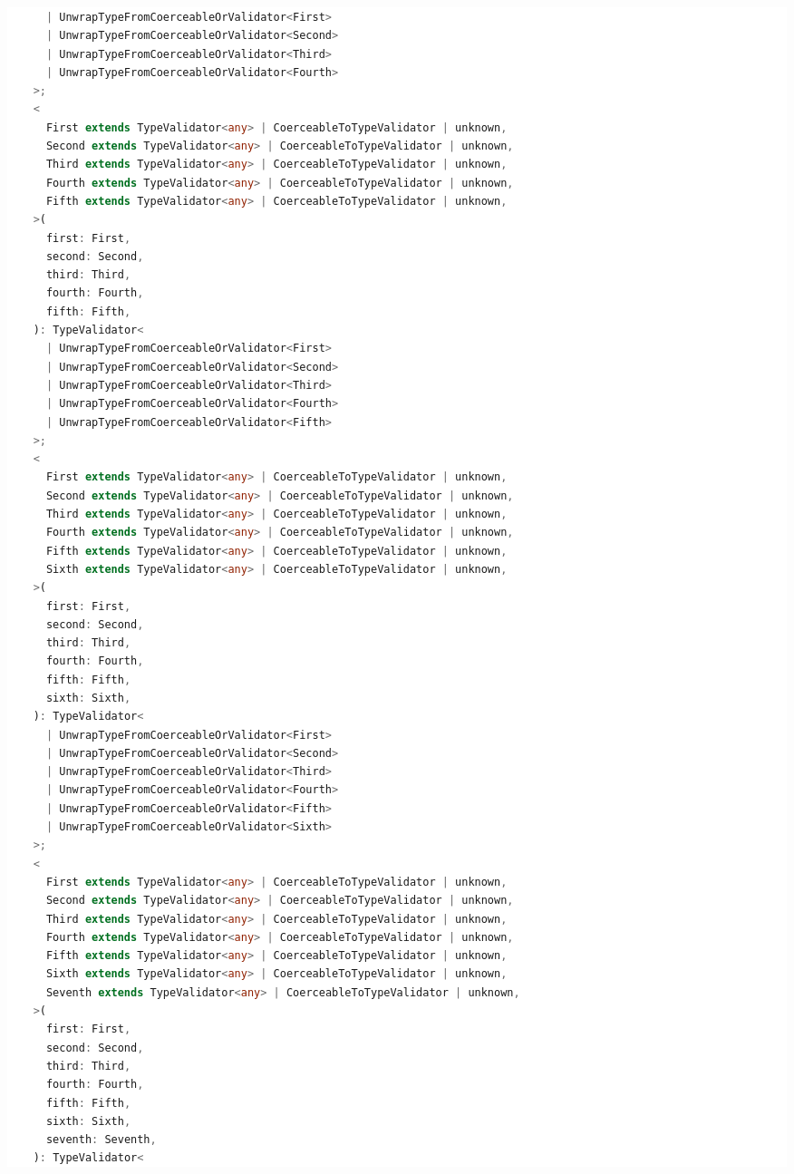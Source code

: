 ```ts
      | UnwrapTypeFromCoerceableOrValidator<First>
      | UnwrapTypeFromCoerceableOrValidator<Second>
      | UnwrapTypeFromCoerceableOrValidator<Third>
      | UnwrapTypeFromCoerceableOrValidator<Fourth>
    >;
    <
      First extends TypeValidator<any> | CoerceableToTypeValidator | unknown,
      Second extends TypeValidator<any> | CoerceableToTypeValidator | unknown,
      Third extends TypeValidator<any> | CoerceableToTypeValidator | unknown,
      Fourth extends TypeValidator<any> | CoerceableToTypeValidator | unknown,
      Fifth extends TypeValidator<any> | CoerceableToTypeValidator | unknown,
    >(
      first: First,
      second: Second,
      third: Third,
      fourth: Fourth,
      fifth: Fifth,
    ): TypeValidator<
      | UnwrapTypeFromCoerceableOrValidator<First>
      | UnwrapTypeFromCoerceableOrValidator<Second>
      | UnwrapTypeFromCoerceableOrValidator<Third>
      | UnwrapTypeFromCoerceableOrValidator<Fourth>
      | UnwrapTypeFromCoerceableOrValidator<Fifth>
    >;
    <
      First extends TypeValidator<any> | CoerceableToTypeValidator | unknown,
      Second extends TypeValidator<any> | CoerceableToTypeValidator | unknown,
      Third extends TypeValidator<any> | CoerceableToTypeValidator | unknown,
      Fourth extends TypeValidator<any> | CoerceableToTypeValidator | unknown,
      Fifth extends TypeValidator<any> | CoerceableToTypeValidator | unknown,
      Sixth extends TypeValidator<any> | CoerceableToTypeValidator | unknown,
    >(
      first: First,
      second: Second,
      third: Third,
      fourth: Fourth,
      fifth: Fifth,
      sixth: Sixth,
    ): TypeValidator<
      | UnwrapTypeFromCoerceableOrValidator<First>
      | UnwrapTypeFromCoerceableOrValidator<Second>
      | UnwrapTypeFromCoerceableOrValidator<Third>
      | UnwrapTypeFromCoerceableOrValidator<Fourth>
      | UnwrapTypeFromCoerceableOrValidator<Fifth>
      | UnwrapTypeFromCoerceableOrValidator<Sixth>
    >;
    <
      First extends TypeValidator<any> | CoerceableToTypeValidator | unknown,
      Second extends TypeValidator<any> | CoerceableToTypeValidator | unknown,
      Third extends TypeValidator<any> | CoerceableToTypeValidator | unknown,
      Fourth extends TypeValidator<any> | CoerceableToTypeValidator | unknown,
      Fifth extends TypeValidator<any> | CoerceableToTypeValidator | unknown,
      Sixth extends TypeValidator<any> | CoerceableToTypeValidator | unknown,
      Seventh extends TypeValidator<any> | CoerceableToTypeValidator | unknown,
    >(
      first: First,
      second: Second,
      third: Third,
      fourth: Fourth,
      fifth: Fifth,
      sixth: Sixth,
      seventh: Seventh,
    ): TypeValidator<
```
